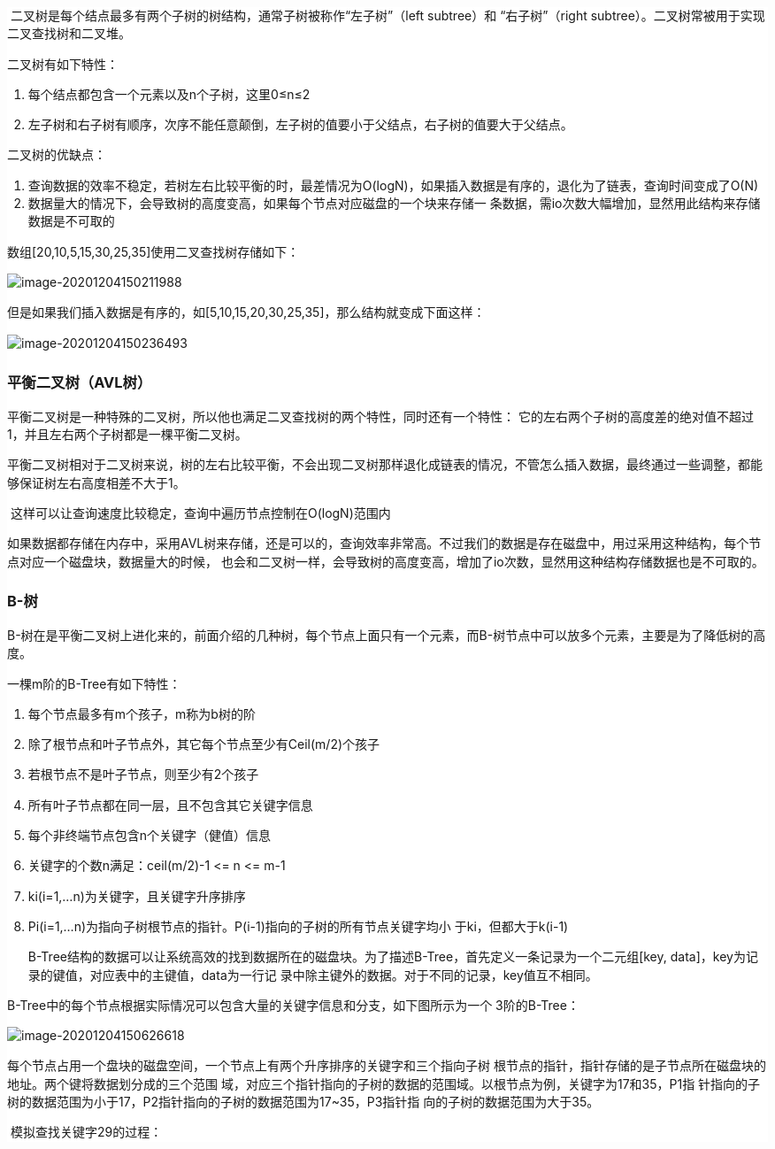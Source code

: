 ​	⼆叉树是每个结点最多有两个⼦树的树结构，通常⼦树被称作“左⼦树”（left subtree）和 “右⼦树”（right subtree）。⼆叉树常被⽤于实现⼆叉查找树和⼆叉堆。

⼆叉树有如下特性： 

1. 每个结点都包含⼀个元素以及n个⼦树，这⾥0≤n≤2

2. 左⼦树和右⼦树有顺序，次序不能任意颠倒，左⼦树的值要⼩于⽗结点，右⼦树的值要⼤于⽗结点。

⼆叉树的优缺点： 

1. 查询数据的效率不稳定，若树左右⽐较平衡的时，最差情况为O(logN)，如果插⼊数据是有序的，退化为了链表，查询时间变成了O(N)
2. 数据量⼤的情况下，会导致树的⾼度变⾼，如果每个节点对应磁盘的⼀个块来存储⼀ 条数据，需io次数⼤幅增加，显然⽤此结构来存储数据是不可取的

数组[20,10,5,15,30,25,35]使⽤⼆叉查找树存储如下：

![image-20201204150211988](https://zkunm-markdown-images.oss-cn-shanghai.aliyuncs.com/img/image-20201204150211988.png)

但是如果我们插⼊数据是有序的，如[5,10,15,20,30,25,35]，那么结构就变成下⾯这样：

![image-20201204150236493](https://zkunm-markdown-images.oss-cn-shanghai.aliyuncs.com/img/image-20201204150236493.png)

### 平衡⼆叉树（AVL树）

​	平衡⼆叉树是⼀种特殊的⼆叉树，所以他也满⾜⼆叉查找树的两个特性，同时还有⼀个特性： 它的左右两个⼦树的⾼度差的绝对值不超过1，并且左右两个⼦树都是⼀棵平衡⼆叉树。

​	平衡⼆叉树相对于⼆叉树来说，树的左右⽐较平衡，不会出现⼆叉树那样退化成链表的情况，不管怎么插⼊数据，最终通过⼀些调整，都能够保证树左右⾼度相差不⼤于1。

​	这样可以让查询速度⽐较稳定，查询中遍历节点控制在O(logN)范围内

​	如果数据都存储在内存中，采⽤AVL树来存储，还是可以的，查询效率⾮常⾼。不过我们的数据是存在磁盘中，⽤过采⽤这种结构，每个节点对应⼀个磁盘块，数据量⼤的时候， 也会和⼆叉树⼀样，会导致树的⾼度变⾼，增加了io次数，显然⽤这种结构存储数据也是不可取的。

### B-树

​	B-树在是平衡⼆叉树上进化来的，前⾯介绍的⼏种树，每个节点上⾯只有⼀个元素，⽽B-树节点中可以放多个元素，主要是为了降低树的⾼度。

⼀棵m阶的B-Tree有如下特性： 

1. 每个节点最多有m个孩⼦，m称为b树的阶 
2. 除了根节点和叶⼦节点外，其它每个节点⾄少有Ceil(m/2)个孩⼦ 
3. 若根节点不是叶⼦节点，则⾄少有2个孩⼦ 
4. 所有叶⼦节点都在同⼀层，且不包含其它关键字信息
5. 每个⾮终端节点包含n个关键字（健值）信息 
6. 关键字的个数n满⾜：ceil(m/2)-1	<=	n	<=	m-1
7.  ki(i=1,…n)为关键字，且关键字升序排序 
8. Pi(i=1,…n)为指向⼦树根节点的指针。P(i-1)指向的⼦树的所有节点关键字均⼩ 于ki，但都⼤于k(i-1)	

   B-Tree结构的数据可以让系统⾼效的找到数据所在的磁盘块。为了描述B-Tree，⾸先定义⼀条记录为⼀个⼆元组[key, data]，key为记录的键值，对应表中的主键值，data为⼀⾏记 录中除主键外的数据。对于不同的记录，key值互不相同。 

​	B-Tree中的每个节点根据实际情况可以包含⼤量的关键字信息和分⽀，如下图所⽰为⼀个 3阶的B-Tree：

![image-20201204150626618](https://zkunm-markdown-images.oss-cn-shanghai.aliyuncs.com/img/image-20201204150626618.png)

​	每个节点占⽤⼀个盘块的磁盘空间，⼀个节点上有两个升序排序的关键字和三个指向⼦树 根节点的指针，指针存储的是⼦节点所在磁盘块的地址。两个键将数据划分成的三个范围 域，对应三个指针指向的⼦树的数据的范围域。以根节点为例，关键字为17和35，P1指 针指向的⼦树的数据范围为⼩于17，P2指针指向的⼦树的数据范围为17~35，P3指针指 向的⼦树的数据范围为⼤于35。 

​	模拟查找关键字29的过程： 
